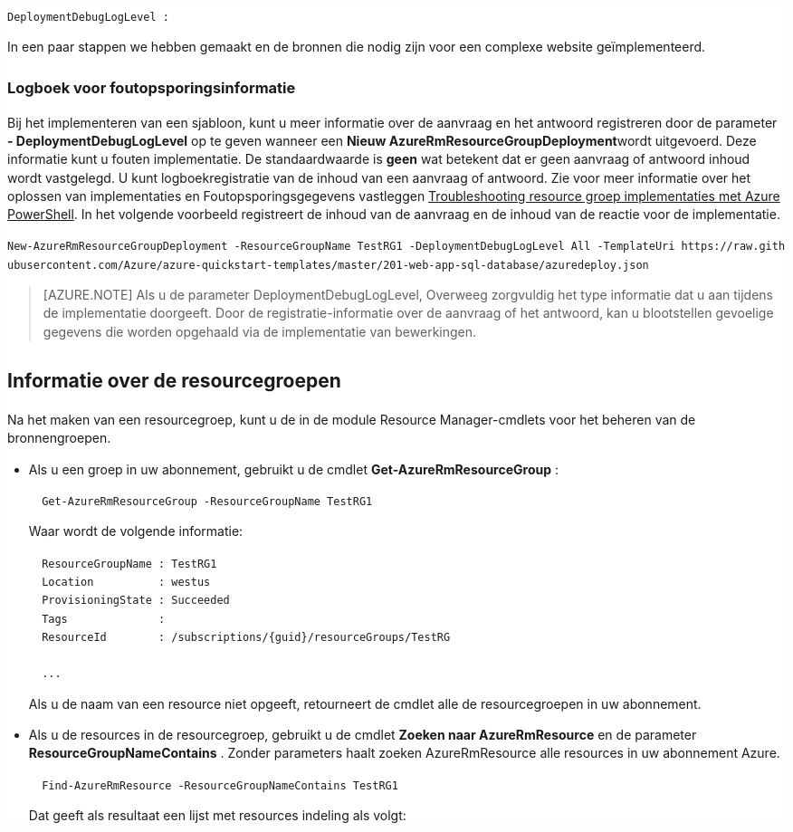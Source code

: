     DeploymentDebugLogLevel :

In een paar stappen we hebben gemaakt en de bronnen die nodig zijn voor een complexe website geïmplementeerd. 

### <a name="log-debug-information"></a>Logboek voor foutopsporingsinformatie

Bij het implementeren van een sjabloon, kunt u meer informatie over de aanvraag en het antwoord registreren door de parameter **- DeploymentDebugLogLevel** op te geven wanneer een **Nieuw AzureRmResourceGroupDeployment**wordt uitgevoerd. Deze informatie kunt u fouten implementatie. De standaardwaarde is **geen** wat betekent dat er geen aanvraag of antwoord inhoud wordt vastgelegd. U kunt logboekregistratie van de inhoud van een aanvraag of antwoord.  Zie voor meer informatie over het oplossen van implementaties en Foutopsporingsgegevens vastleggen [Troubleshooting resource groep implementaties met Azure PowerShell](resource-manager-troubleshoot-deployments-powershell.md). In het volgende voorbeeld registreert de inhoud van de aanvraag en de inhoud van de reactie voor de implementatie.

    New-AzureRmResourceGroupDeployment -ResourceGroupName TestRG1 -DeploymentDebugLogLevel All -TemplateUri https://raw.githubusercontent.com/Azure/azure-quickstart-templates/master/201-web-app-sql-database/azuredeploy.json 

> [AZURE.NOTE] Als u de parameter DeploymentDebugLogLevel, Overweeg zorgvuldig het type informatie dat u aan tijdens de implementatie doorgeeft. Door de registratie-informatie over de aanvraag of het antwoord, kan u blootstellen gevoelige gegevens die worden opgehaald via de implementatie van bewerkingen. 


## <a name="get-information-about-your-resource-groups"></a>Informatie over de resourcegroepen

Na het maken van een resourcegroep, kunt u de in de module Resource Manager-cmdlets voor het beheren van de bronnengroepen.

- Als u een groep in uw abonnement, gebruikt u de cmdlet **Get-AzureRmResourceGroup** :

        Get-AzureRmResourceGroup -ResourceGroupName TestRG1
    
    Waar wordt de volgende informatie:

        ResourceGroupName : TestRG1
        Location          : westus
        ProvisioningState : Succeeded
        Tags              :
        ResourceId        : /subscriptions/{guid}/resourceGroups/TestRG
        
        ...

    Als u de naam van een resource niet opgeeft, retourneert de cmdlet alle de resourcegroepen in uw abonnement.

- Als u de resources in de resourcegroep, gebruikt u de cmdlet **Zoeken naar AzureRmResource** en de parameter **ResourceGroupNameContains** . Zonder parameters haalt zoeken AzureRmResource alle resources in uw abonnement Azure.

        Find-AzureRmResource -ResourceGroupNameContains TestRG1
    
     Dat geeft als resultaat een lijst met resources indeling als volgt:
        
